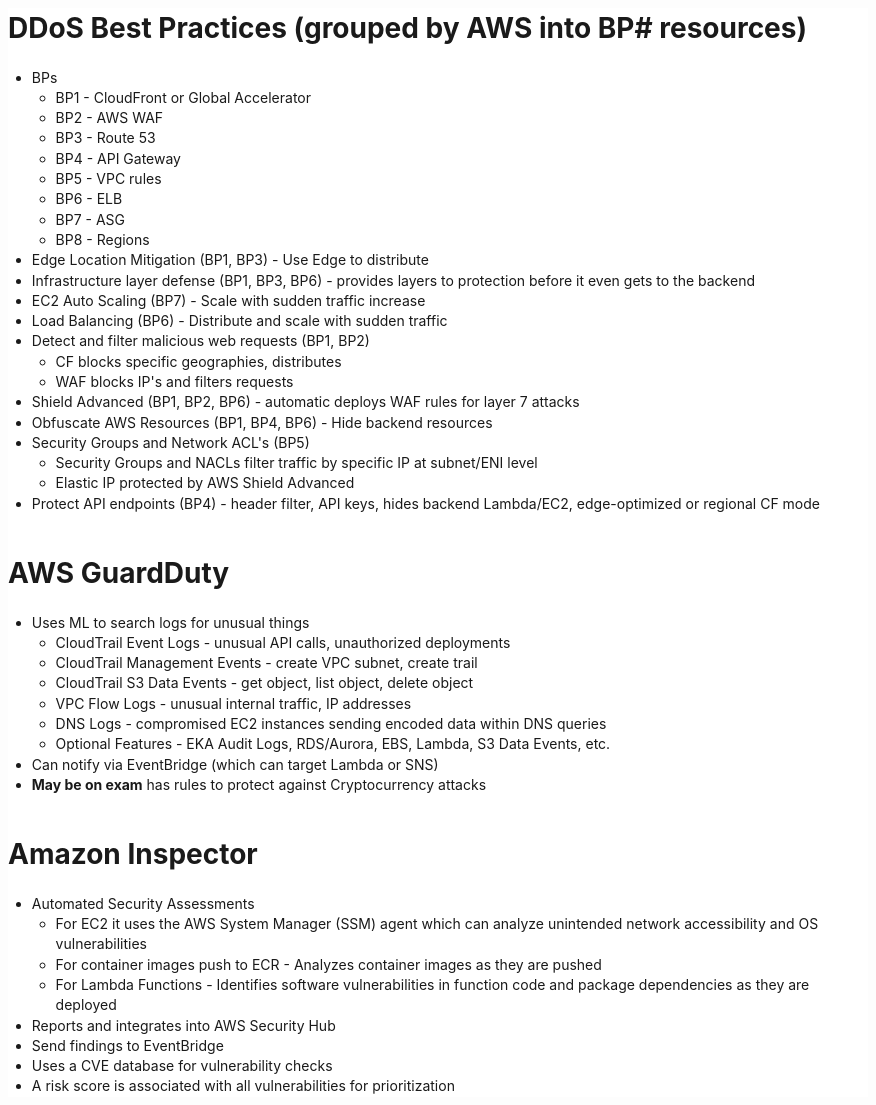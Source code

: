 # DDoS Best Practices (grouped by AWS into BP# resources)
* BPs
  * BP1 - CloudFront or Global Accelerator
  * BP2 - AWS WAF
  * BP3 - Route 53
  * BP4 - API Gateway
  * BP5 - VPC rules
  * BP6 - ELB
  * BP7 - ASG
  * BP8 - Regions
* Edge Location Mitigation (BP1, BP3) - Use Edge to distribute
* Infrastructure layer defense (BP1, BP3, BP6) - provides layers to protection before it even gets to the backend
* EC2 Auto Scaling (BP7) - Scale with sudden traffic increase
* Load Balancing (BP6) - Distribute and scale with sudden traffic
* Detect and filter malicious web requests (BP1, BP2) 
  * CF blocks specific geographies, distributes
  * WAF blocks IP's and filters requests
* Shield Advanced (BP1, BP2, BP6) - automatic deploys WAF rules for layer 7 attacks
* Obfuscate AWS Resources (BP1, BP4, BP6) - Hide backend resources
* Security Groups and Network ACL's (BP5) 
  * Security Groups and NACLs filter traffic by specific IP at subnet/ENI level
  * Elastic IP protected by AWS Shield Advanced
* Protect API endpoints (BP4) - header filter, API keys, hides backend Lambda/EC2, edge-optimized or regional CF mode

# AWS GuardDuty
* Uses ML to search logs for unusual things
  * CloudTrail Event Logs - unusual API calls, unauthorized deployments
  * CloudTrail Management Events - create VPC subnet, create trail
  * CloudTrail S3 Data Events - get object, list object, delete object
  * VPC Flow Logs - unusual internal traffic, IP addresses
  * DNS Logs - compromised EC2 instances sending encoded data within DNS queries
  * Optional Features - EKA Audit Logs, RDS/Aurora, EBS, Lambda, S3 Data Events, etc.
* Can notify via EventBridge (which can target Lambda or SNS)
* **May be on exam** has rules to protect against Cryptocurrency attacks

# Amazon Inspector
* Automated Security Assessments
  * For EC2 it uses the AWS System Manager (SSM) agent which can analyze unintended network accessibility and OS vulnerabilities
  * For container images push to ECR - Analyzes container images as they are pushed
  * For Lambda Functions - Identifies software vulnerabilities in function code and package dependencies as they are deployed
* Reports and integrates into AWS Security Hub
* Send findings to EventBridge
* Uses a CVE database for vulnerability checks
* A risk score is associated with all vulnerabilities for prioritization
